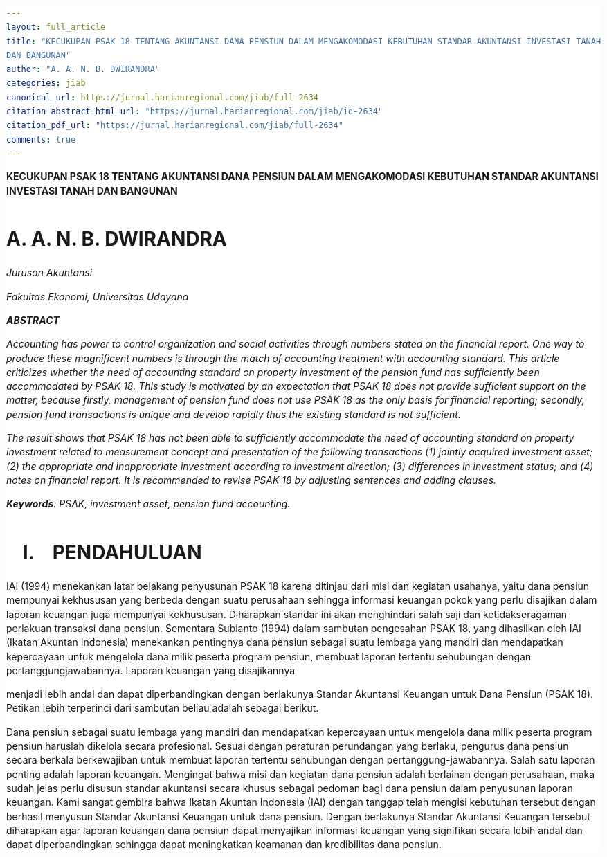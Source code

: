 ```yaml
---
layout: full_article
title: "KECUKUPAN PSAK 18 TENTANG AKUNTANSI DANA PENSIUN DALAM MENGAKOMODASI KEBUTUHAN STANDAR AKUNTANSI INVESTASI TANAH DAN BANGUNAN"
author: "A. A. N. B. DWIRANDRA"
categories: jiab
canonical_url: https://jurnal.harianregional.com/jiab/full-2634 
citation_abstract_html_url: "https://jurnal.harianregional.com/jiab/id-2634"
citation_pdf_url: "https://jurnal.harianregional.com/jiab/full-2634"  
comments: true
---
```


<p><span class="font1" style="font-weight:bold;">KECUKUPAN PSAK 18 TENTANG AKUNTANSI DANA PENSIUN DALAM MENGAKOMODASI KEBUTUHAN STANDAR AKUNTANSI INVESTASI TANAH DAN BANGUNAN</span></p><a name="caption1"></a>
<h1><a name="bookmark0"></a><span class="font1" style="font-weight:bold;"><a name="bookmark1"></a>A. A. N. B. DWIRANDRA</span></h1>
<p><span class="font1" style="font-style:italic;">Jurusan Akuntansi</span></p>
<p><span class="font1" style="font-style:italic;">Fakultas Ekonomi, Universitas Udayana</span></p>
<p><span class="font1" style="font-weight:bold;font-style:italic;">ABSTRACT</span></p>
<p><span class="font1" style="font-style:italic;">Accounting has power to control organization and social activities through numbers stated on the financial report. One way to produce these magnificent numbers is through the match of accounting treatment with accounting standard. This article criticizes whether the need of accounting standard on property investment of the pension fund has sufficiently been accommodated by PSAK 18. This study is motivated by an expectation that PSAK 18 does not provide sufficient support on the matter, because firstly, management of pension fund does not use PSAK 18 as the only basis for financial reporting; secondly, pension fund transactions is unique and develop rapidly thus the existing standard is not sufficient.</span></p>
<p><span class="font1" style="font-style:italic;">The result shows that PSAK 18 has not been able to sufficiently accommodate the need of accounting standard on property investment related to measurement concept and presentation of the following transactions (1) jointly acquired investment asset; (2) the appropriate and inappropriate investment according to investment direction; (3) differences in investment status; and (4) notes on financial report. It is recommended to revise PSAK 18 by adjusting sentences and adding clauses.</span></p>
<p><span class="font1" style="font-weight:bold;font-style:italic;">Keywords</span><span class="font1" style="font-style:italic;">: PSAK, investment asset, pension fund accounting.</span></p>
<ul style="list-style:none;"><li>
<h1><a name="bookmark2"></a><span class="font1" style="font-weight:bold;"><a name="bookmark3"></a>I. &nbsp;&nbsp;&nbsp;PENDAHULUAN</span></h1></li></ul>
<p><span class="font1">IAI (1994) menekankan latar belakang penyusunan PSAK 18 karena ditinjau dari misi dan kegiatan usahanya, yaitu dana pensiun mempunyai kekhususan yang berbeda dengan suatu perusahaan sehingga informasi keuangan pokok yang perlu disajikan dalam laporan keuangan juga mempunyai kekhususan. Diharapkan standar ini akan menghindari salah saji dan ketidakseragaman perlakuan transaksi dana pensiun. Sementara Subianto (1994) dalam sambutan pengesahan PSAK 18, yang dihasilkan oleh IAI (Ikatan Akuntan Indonesia) menekankan pentingnya dana pensiun sebagai suatu lembaga yang mandiri dan mendapatkan kepercayaan untuk mengelola dana milik peserta program pensiun, membuat laporan tertentu sehubungan dengan pertanggungjawabannya. Laporan keuangan yang disajikannya</span></p>
<p><span class="font1">menjadi lebih andal dan dapat diperbandingkan dengan berlakunya Standar Akuntansi Keuangan untuk Dana Pensiun (PSAK 18). Petikan lebih terperinci dari sambutan beliau adalah sebagai berikut.</span></p>
<p><span class="font1">Dana pensiun sebagai suatu lembaga yang mandiri dan mendapatkan kepercayaan untuk mengelola dana milik peserta program pensiun haruslah dikelola secara profesional. Sesuai dengan peraturan perundangan yang berlaku, pengurus dana pensiun secara berkala berkewajiban untuk membuat laporan tertentu sehubungan dengan pertanggung-jawabannya. Salah satu laporan penting adalah laporan keuangan. Mengingat bahwa misi dan kegiatan dana pensiun adalah berlainan dengan perusahaan, maka sudah jelas perlu disusun standar akuntansi secara khusus sebagai pedoman bagi dana pensiun dalam penyusunan laporan keuangan. Kami sangat gembira bahwa Ikatan Akuntan Indonesia (IAI) dengan tanggap telah mengisi kebutuhan tersebut dengan berhasil menyusun Standar Akuntansi Keuangan untuk dana pensiun. Dengan berlakunya Standar Akuntansi Keuangan tersebut diharapkan agar laporan keuangan dana pensiun dapat menyajikan informasi keuangan yang signifikan secara lebih andal dan dapat diperbandingkan sehingga dapat meningkatkan keamanan dan kredibilitas dana pensiun.</span></p>